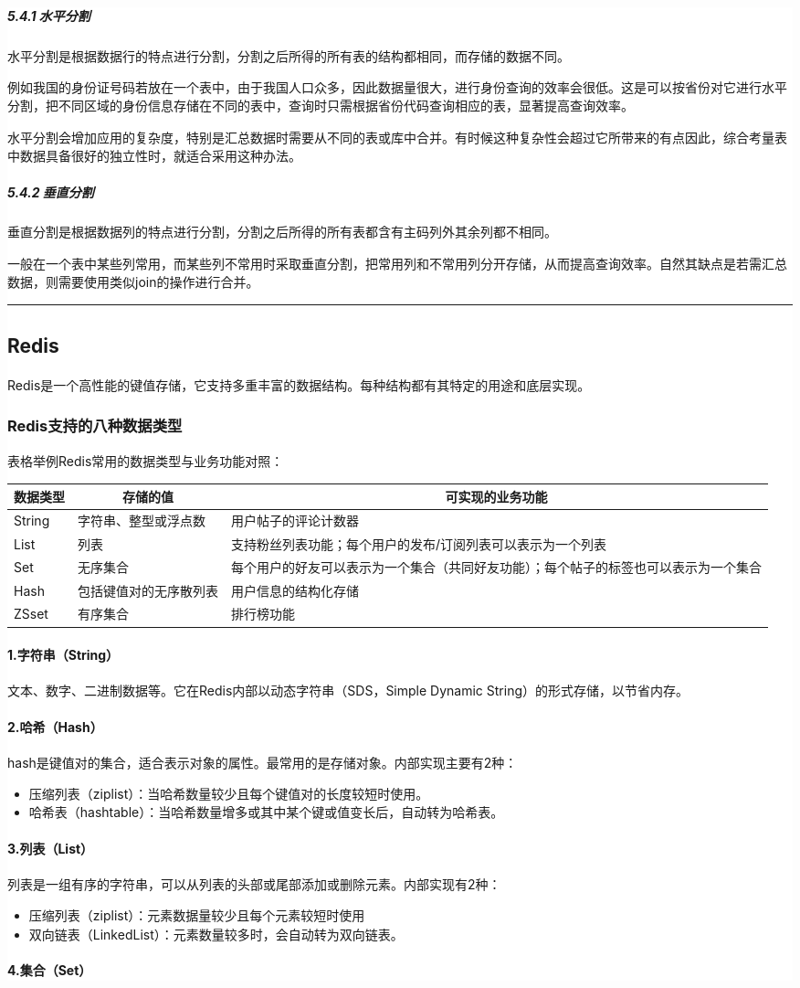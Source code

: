 ##### 5.4.1 水平分割

水平分割是根据数据行的特点进行分割，分割之后所得的所有表的结构都相同，而存储的数据不同。

例如我国的身份证号码若放在一个表中，由于我国人口众多，因此数据量很大，进行身份查询的效率会很低。这是可以按省份对它进行水平分割，把不同区域的身份信息存储在不同的表中，查询时只需根据省份代码查询相应的表，显著提高查询效率。

水平分割会增加应用的复杂度，特别是汇总数据时需要从不同的表或库中合并。有时候这种复杂性会超过它所带来的有点因此，综合考量表中数据具备很好的独立性时，就适合采用这种办法。

##### 5.4.2 垂直分割

垂直分割是根据数据列的特点进行分割，分割之后所得的所有表都含有主码列外其余列都不相同。

一般在一个表中某些列常用，而某些列不常用时采取垂直分割，把常用列和不常用列分开存储，从而提高查询效率。自然其缺点是若需汇总数据，则需要使用类似join的操作进行合并。

--------
## Redis

Redis是一个高性能的键值存储，它支持多重丰富的数据结构。每种结构都有其特定的用途和底层实现。

### Redis支持的八种数据类型

表格举例Redis常用的数据类型与业务功能对照：

|数据类型|存储的值|可实现的业务功能|
|--|--|--|
|String|字符串、整型或浮点数|用户帖子的评论计数器|
|List|列表|支持粉丝列表功能；每个用户的发布/订阅列表可以表示为一个列表|
|Set|无序集合|每个用户的好友可以表示为一个集合（共同好友功能）；每个帖子的标签也可以表示为一个集合|
|Hash|包括键值对的无序散列表|用户信息的结构化存储|
|ZSset|有序集合|排行榜功能|


#### 1.字符串（String）

文本、数字、二进制数据等。它在Redis内部以动态字符串（SDS，Simple Dynamic String）的形式存储，以节省内存。

#### 2.哈希（Hash）

hash是键值对的集合，适合表示对象的属性。最常用的是存储对象。内部实现主要有2种：

- 压缩列表（ziplist）：当哈希数量较少且每个键值对的长度较短时使用。
- 哈希表（hashtable）：当哈希数量增多或其中某个键或值变长后，自动转为哈希表。

#### 3.列表（List）

列表是一组有序的字符串，可以从列表的头部或尾部添加或删除元素。内部实现有2种：

- 压缩列表（ziplist）：元素数据量较少且每个元素较短时使用
- 双向链表（LinkedList）：元素数量较多时，会自动转为双向链表。

#### 4.集合（Set）
